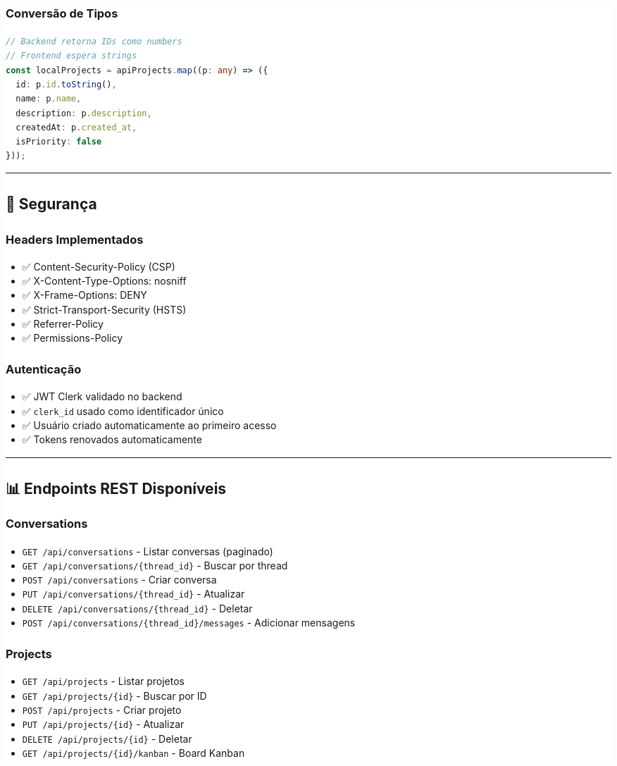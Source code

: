 ### Conversão de Tipos
```typescript
// Backend retorna IDs como numbers
// Frontend espera strings
const localProjects = apiProjects.map((p: any) => ({
  id: p.id.toString(),
  name: p.name,
  description: p.description,
  createdAt: p.created_at,
  isPriority: false
}));
```

---

## 🔐 Segurança

### Headers Implementados
- ✅ Content-Security-Policy (CSP)
- ✅ X-Content-Type-Options: nosniff
- ✅ X-Frame-Options: DENY
- ✅ Strict-Transport-Security (HSTS)
- ✅ Referrer-Policy
- ✅ Permissions-Policy

### Autenticação
- ✅ JWT Clerk validado no backend
- ✅ `clerk_id` usado como identificador único
- ✅ Usuário criado automaticamente ao primeiro acesso
- ✅ Tokens renovados automaticamente

---

## 📊 Endpoints REST Disponíveis

### Conversations
- `GET /api/conversations` - Listar conversas (paginado)
- `GET /api/conversations/{thread_id}` - Buscar por thread
- `POST /api/conversations` - Criar conversa
- `PUT /api/conversations/{thread_id}` - Atualizar
- `DELETE /api/conversations/{thread_id}` - Deletar
- `POST /api/conversations/{thread_id}/messages` - Adicionar mensagens

### Projects
- `GET /api/projects` - Listar projetos
- `GET /api/projects/{id}` - Buscar por ID
- `POST /api/projects` - Criar projeto
- `PUT /api/projects/{id}` - Atualizar
- `DELETE /api/projects/{id}` - Deletar
- `GET /api/projects/{id}/kanban` - Board Kanban
